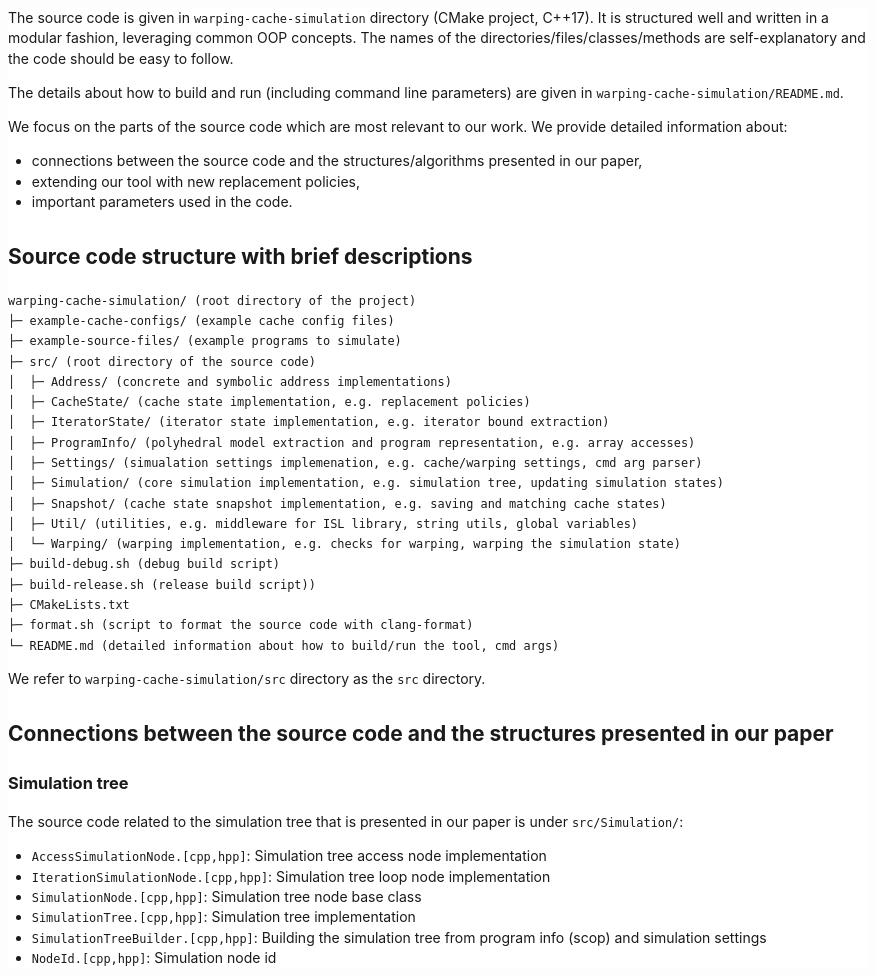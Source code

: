 The source code is given in `warping-cache-simulation` directory (CMake project, C++17).
It is structured well and written in a modular fashion, leveraging common OOP concepts.
The names of the directories/files/classes/methods are self-explanatory and the code should be easy to follow.

The details about how to build and run (including command line parameters) are given in `warping-cache-simulation/README.md`.

We focus on the parts of the source code which are most relevant to our work.
We provide detailed information about:
- connections between the source code and the structures/algorithms presented in our paper,
- extending our tool with new replacement policies,
- important parameters used in the code.

## Source code structure with brief descriptions

```
warping-cache-simulation/ (root directory of the project)
├─ example-cache-configs/ (example cache config files)
├─ example-source-files/ (example programs to simulate)
├─ src/ (root directory of the source code)
│  ├─ Address/ (concrete and symbolic address implementations)
│  ├─ CacheState/ (cache state implementation, e.g. replacement policies)
│  ├─ IteratorState/ (iterator state implementation, e.g. iterator bound extraction)
│  ├─ ProgramInfo/ (polyhedral model extraction and program representation, e.g. array accesses)
│  ├─ Settings/ (simualation settings implemenation, e.g. cache/warping settings, cmd arg parser)
│  ├─ Simulation/ (core simulation implementation, e.g. simulation tree, updating simulation states)
│  ├─ Snapshot/ (cache state snapshot implementation, e.g. saving and matching cache states)
│  ├─ Util/ (utilities, e.g. middleware for ISL library, string utils, global variables)
│  └─ Warping/ (warping implementation, e.g. checks for warping, warping the simulation state)
├─ build-debug.sh (debug build script)
├─ build-release.sh (release build script))
├─ CMakeLists.txt
├─ format.sh (script to format the source code with clang-format)
└─ README.md (detailed information about how to build/run the tool, cmd args)
```

We refer to `warping-cache-simulation/src` directory as the `src` directory.

## Connections between the source code and the structures presented in our paper

### Simulation tree
The source code related to the simulation tree that is presented in our paper is under `src/Simulation/`:
- `AccessSimulationNode.[cpp,hpp]`: Simulation tree access node implementation
- `IterationSimulationNode.[cpp,hpp]`: Simulation tree loop node implementation
- `SimulationNode.[cpp,hpp]`: Simulation tree node base class
- `SimulationTree.[cpp,hpp]`: Simulation tree implementation
- `SimulationTreeBuilder.[cpp,hpp]`: Building the simulation tree from program info (scop) and simulation settings
- `NodeId.[cpp,hpp]`: Simulation node id
